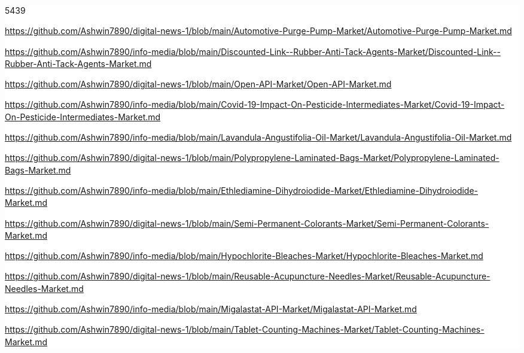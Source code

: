 5439</p><p><a href="https://github.com/Ashwin7890/digital-news-1/blob/main/Automotive-Purge-Pump-Market/Automotive-Purge-Pump-Market.md">https://github.com/Ashwin7890/digital-news-1/blob/main/Automotive-Purge-Pump-Market/Automotive-Purge-Pump-Market.md</a></p><p><a href="https://github.com/Ashwin7890/info-media/blob/main/Discounted-Link--Rubber-Anti-Tack-Agents-Market/Discounted-Link--Rubber-Anti-Tack-Agents-Market.md">https://github.com/Ashwin7890/info-media/blob/main/Discounted-Link--Rubber-Anti-Tack-Agents-Market/Discounted-Link--Rubber-Anti-Tack-Agents-Market.md</a></p><p><a href="https://github.com/Ashwin7890/digital-news-1/blob/main/Open-API-Market/Open-API-Market.md">https://github.com/Ashwin7890/digital-news-1/blob/main/Open-API-Market/Open-API-Market.md</a></p><p><a href="https://github.com/Ashwin7890/info-media/blob/main/Covid-19-Impact-On-Pesticide-Intermediates-Market/Covid-19-Impact-On-Pesticide-Intermediates-Market.md">https://github.com/Ashwin7890/info-media/blob/main/Covid-19-Impact-On-Pesticide-Intermediates-Market/Covid-19-Impact-On-Pesticide-Intermediates-Market.md</a></p><p><a href="https://github.com/Ashwin7890/info-media/blob/main/Lavandula-Angustifolia-Oil-Market/Lavandula-Angustifolia-Oil-Market.md">https://github.com/Ashwin7890/info-media/blob/main/Lavandula-Angustifolia-Oil-Market/Lavandula-Angustifolia-Oil-Market.md</a></p><p><a href="https://github.com/Ashwin7890/digital-news-1/blob/main/Polypropylene-Laminated-Bags-Market/Polypropylene-Laminated-Bags-Market.md">https://github.com/Ashwin7890/digital-news-1/blob/main/Polypropylene-Laminated-Bags-Market/Polypropylene-Laminated-Bags-Market.md</a></p><p><a href="https://github.com/Ashwin7890/info-media/blob/main/Ethlediamine-Dihydroiodide-Market/Ethlediamine-Dihydroiodide-Market.md">https://github.com/Ashwin7890/info-media/blob/main/Ethlediamine-Dihydroiodide-Market/Ethlediamine-Dihydroiodide-Market.md</a></p><p><a href="https://github.com/Ashwin7890/digital-news-1/blob/main/Semi-Permanent-Colorants-Market/Semi-Permanent-Colorants-Market.md">https://github.com/Ashwin7890/digital-news-1/blob/main/Semi-Permanent-Colorants-Market/Semi-Permanent-Colorants-Market.md</a></p><p><a href="https://github.com/Ashwin7890/info-media/blob/main/Hypochlorite-Bleaches-Market/Hypochlorite-Bleaches-Market.md">https://github.com/Ashwin7890/info-media/blob/main/Hypochlorite-Bleaches-Market/Hypochlorite-Bleaches-Market.md</a></p><p><a href="https://github.com/Ashwin7890/digital-news-1/blob/main/Reusable-Acupuncture-Needles-Market/Reusable-Acupuncture-Needles-Market.md">https://github.com/Ashwin7890/digital-news-1/blob/main/Reusable-Acupuncture-Needles-Market/Reusable-Acupuncture-Needles-Market.md</a></p><p><a href="https://github.com/Ashwin7890/info-media/blob/main/Migalastat-API-Market/Migalastat-API-Market.md">https://github.com/Ashwin7890/info-media/blob/main/Migalastat-API-Market/Migalastat-API-Market.md</a></p><p><a href="https://github.com/Ashwin7890/digital-news-1/blob/main/Tablet-Counting-Machines-Market/Tablet-Counting-Machines-Market.md">https://github.com/Ashwin7890/digital-news-1/blob/main/Tablet-Counting-Machines-Market/Tablet-Counting-Machines-Market.md</a></p>
